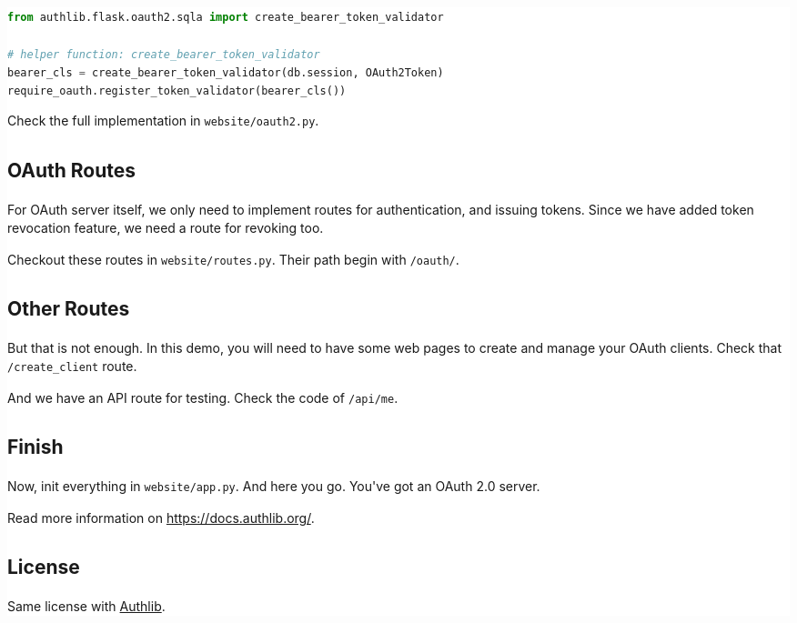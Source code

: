 ```py
from authlib.flask.oauth2.sqla import create_bearer_token_validator

# helper function: create_bearer_token_validator
bearer_cls = create_bearer_token_validator(db.session, OAuth2Token)
require_oauth.register_token_validator(bearer_cls())
```

Check the full implementation in `website/oauth2.py`.


## OAuth Routes

For OAuth server itself, we only need to implement routes for authentication,
and issuing tokens. Since we have added token revocation feature, we need a
route for revoking too.

Checkout these routes in `website/routes.py`. Their path begin with `/oauth/`.


## Other Routes

But that is not enough. In this demo, you will need to have some web pages to
create and manage your OAuth clients. Check that `/create_client` route.

And we have an API route for testing. Check the code of `/api/me`.

## Finish

Now, init everything in `website/app.py`. And here you go. You've got an OAuth
2.0 server.

Read more information on <https://docs.authlib.org/>.

## License

Same license with [Authlib](https://authlib.org/plans).
